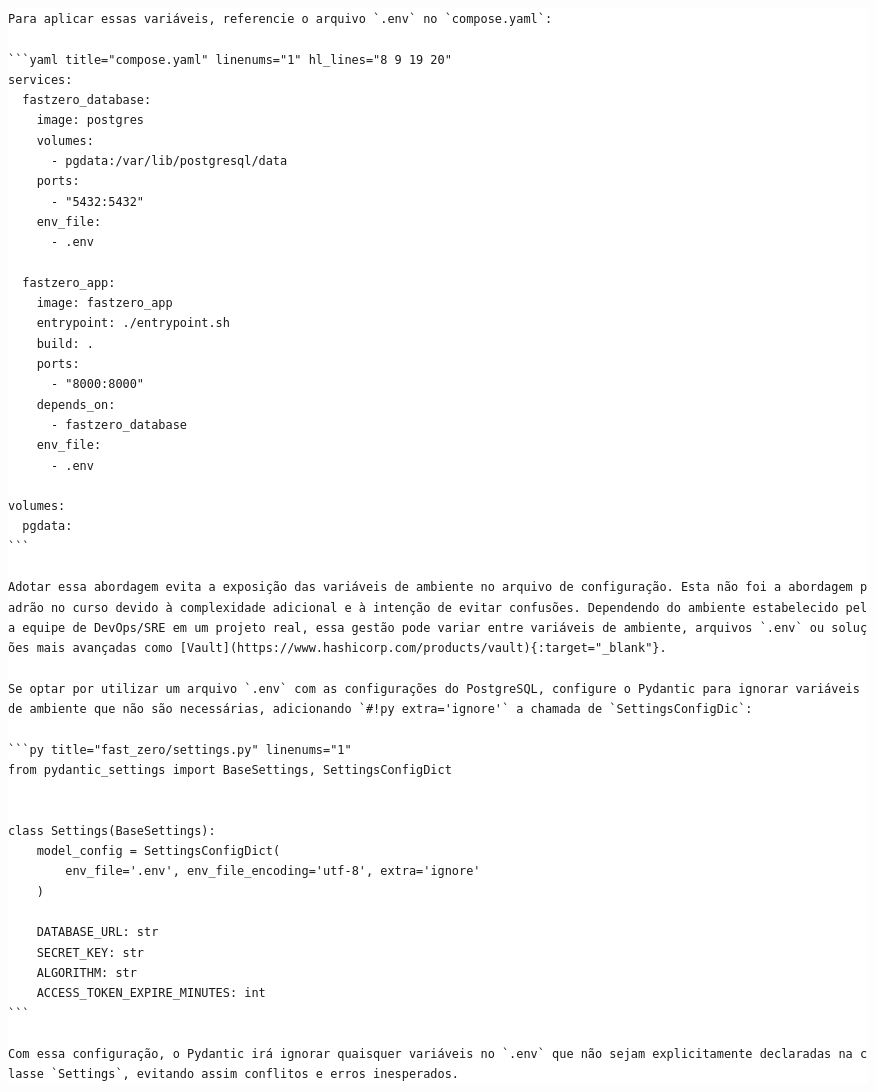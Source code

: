 	Para aplicar essas variáveis, referencie o arquivo `.env` no `compose.yaml`:

	```yaml title="compose.yaml" linenums="1" hl_lines="8 9 19 20"
    services:
      fastzero_database:
        image: postgres
        volumes:
          - pgdata:/var/lib/postgresql/data
        ports:
          - "5432:5432"
        env_file:
          - .env

      fastzero_app:
        image: fastzero_app
        entrypoint: ./entrypoint.sh
        build: .
        ports:
          - "8000:8000"
        depends_on:
          - fastzero_database
        env_file:
          - .env

    volumes:
      pgdata:
    ```

	Adotar essa abordagem evita a exposição das variáveis de ambiente no arquivo de configuração. Esta não foi a abordagem padrão no curso devido à complexidade adicional e à intenção de evitar confusões. Dependendo do ambiente estabelecido pela equipe de DevOps/SRE em um projeto real, essa gestão pode variar entre variáveis de ambiente, arquivos `.env` ou soluções mais avançadas como [Vault](https://www.hashicorp.com/products/vault){:target="_blank"}.

	Se optar por utilizar um arquivo `.env` com as configurações do PostgreSQL, configure o Pydantic para ignorar variáveis de ambiente que não são necessárias, adicionando `#!py extra='ignore'` a chamada de `SettingsConfigDic`:

	```py title="fast_zero/settings.py" linenums="1"
	from pydantic_settings import BaseSettings, SettingsConfigDict


	class Settings(BaseSettings):
		model_config = SettingsConfigDict(
			env_file='.env', env_file_encoding='utf-8', extra='ignore'
		)

        DATABASE_URL: str
		SECRET_KEY: str
		ALGORITHM: str
		ACCESS_TOKEN_EXPIRE_MINUTES: int
	```

    Com essa configuração, o Pydantic irá ignorar quaisquer variáveis no `.env` que não sejam explicitamente declaradas na classe `Settings`, evitando assim conflitos e erros inesperados.
